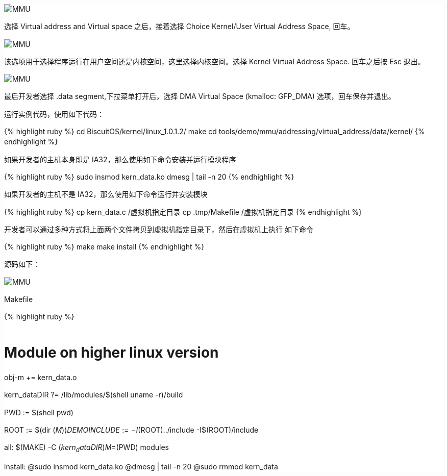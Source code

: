 ![MMU](https://gitee.com/BiscuitOS_team/PictureSet/raw/Gitee/BiscuitOS/kernel/MMU000525.png)

选择 Virtual address and Virtual space 之后，接着选择 Choice Kernel/User 
Virtual Address Space, 回车。

![MMU](https://gitee.com/BiscuitOS_team/PictureSet/raw/Gitee/BiscuitOS/kernel/MMU000526.png)

该选项用于选择程序运行在用户空间还是内核空间，这里选择内核空间。选择 Kernel 
Virtual Address Space. 回车之后按 Esc 退出。

![MMU](https://gitee.com/BiscuitOS_team/PictureSet/raw/Gitee/BiscuitOS/kernel/MMU000527.png)

最后开发者选择 .data segment,下拉菜单打开后，选择 DMA Virtual Space (kmalloc: 
GFP_DMA) 选项，回车保存并退出。

运行实例代码，使用如下代码：

{% highlight ruby %}
cd BiscuitOS/kernel/linux_1.0.1.2/
make 
cd tools/demo/mmu/addressing/virtual_address/data/kernel/
{% endhighlight %}

如果开发者的主机本身即是 IA32，那么使用如下命令安装并运行模块程序

{% highlight ruby %}
sudo insmod kern_data.ko
dmesg | tail -n 20
{% endhighlight %}

如果开发者的主机不是 IA32，那么使用如下命令运行并安装模块

{% highlight ruby %}
cp kern_data.c /虚拟机指定目录
cp .tmp/Makefile /虚拟机指定目录
{% endhighlight %}

开发者可以通过多种方式将上面两个文件拷贝到虚拟机指定目录下，然后在虚拟机上执行
如下命令

{% highlight ruby %}
make
make install
{% endhighlight %}

源码如下：

![MMU](https://gitee.com/BiscuitOS_team/PictureSet/raw/Gitee/BiscuitOS/kernel/MMU000529.png)

Makefile

{% highlight ruby %}
# Module on higher linux version
obj-m += kern_data.o

kern_dataDIR ?= /lib/modules/$(shell uname -r)/build

PWD       := $(shell pwd)

ROOT := $(dir $(M))
DEMOINCLUDE := -I$(ROOT)../include -I$(ROOT)/include

all:
        $(MAKE) -C $(kern_dataDIR) M=$(PWD) modules

install:
        @sudo insmod kern_data.ko
        @dmesg | tail -n 20
        @sudo rmmod kern_data
